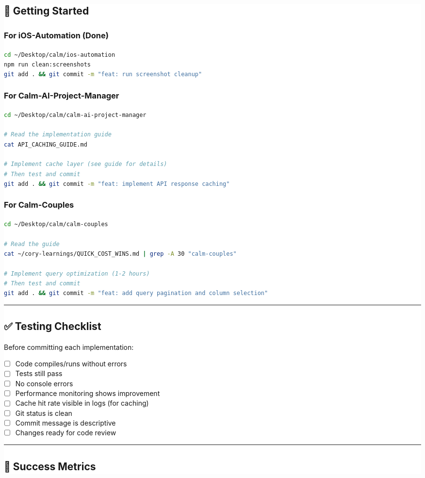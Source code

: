 
## 🚀 Getting Started

### For iOS-Automation (Done)
```bash
cd ~/Desktop/calm/ios-automation
npm run clean:screenshots
git add . && git commit -m "feat: run screenshot cleanup"
```

### For Calm-AI-Project-Manager
```bash
cd ~/Desktop/calm/calm-ai-project-manager

# Read the implementation guide
cat API_CACHING_GUIDE.md

# Implement cache layer (see guide for details)
# Then test and commit
git add . && git commit -m "feat: implement API response caching"
```

### For Calm-Couples
```bash
cd ~/Desktop/calm/calm-couples

# Read the guide
cat ~/cory-learnings/QUICK_COST_WINS.md | grep -A 30 "calm-couples"

# Implement query optimization (1-2 hours)
# Then test and commit
git add . && git commit -m "feat: add query pagination and column selection"
```

---

## ✅ Testing Checklist

Before committing each implementation:

- [ ] Code compiles/runs without errors
- [ ] Tests still pass
- [ ] No console errors
- [ ] Performance monitoring shows improvement
- [ ] Cache hit rate visible in logs (for caching)
- [ ] Git status is clean
- [ ] Commit message is descriptive
- [ ] Changes ready for code review

---

## 🎯 Success Metrics
